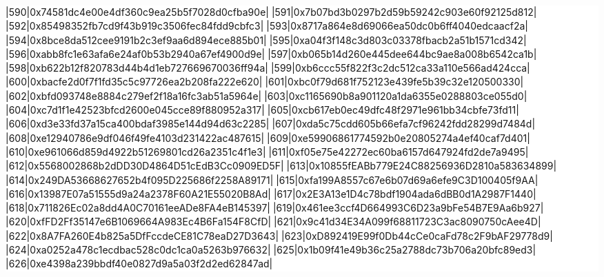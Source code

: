 |590|0x74581dc4e00e4df360c9ea25b5f7028d0cfba90e|
|591|0x7b07bd3b0297b2d59b59242c903e60f92125d812|
|592|0x85498352fb7cd9f43b919c3506fec84fdd9cbfc3|
|593|0x8717a864e8d69066ea50dc0b6ff4040edcaacf2a|
|594|0x8bce8da512cee9191b2c3ef9aa6d894ece885b01|
|595|0xa04f3f148c3d803c03378fbacb2a51b1571cd342|
|596|0xabb8fc1e63afa6e24af0b53b2940a67ef4900d9e|
|597|0xb065b14d260e445dee644bc9ae8a008b6542ca1b|
|598|0xb622b12f820783d44b4d1eb727669670036ff94a|
|599|0xb6ccc55f822f3c2dc512ca33a110e566ad424cca|
|600|0xbacfe2d0f7f1fd35c5c97726ea2b208fa222e620|
|601|0xbc0f79d681f752123e439fe5b39c32e120500330|
|602|0xbfd093748e8884c279ef2f18a16fc3ab51a5964e|
|603|0xc1165690b8a901120a1da6355e0288803ce055d0|
|604|0xc7d1f1e42523bfcd2600e045cce89f880952a317|
|605|0xcb617eb0ec49dfc48f2971e961bb34cbfe73fd11|
|606|0xd3e33fd37a15ca400bdaf3985e144d94d63c2285|
|607|0xda5c75cdd605b66efa7cf96242fdd28299d7484d|
|608|0xe12940786e9df046f49fe4103d231422ac487615|
|609|0xe59906861774592b0e20805274a4ef40caf7d401|
|610|0xe961066d859d4922b51269801cd26a2351c4f1e3|
|611|0xf05e75e42272ec60ba6157d647924fd2de7a9495|
|612|0x5568002868b2dDD30D4864D51cEdB3Cc0909ED5F|
|613|0x10855fEABb779E24C88256936D2810a583634899|
|614|0x249DA53668627652b4f095D225686f2258A89171|
|615|0xfa199A8557c67e6b07d69a6efe9C3D100405f9AA|
|616|0x13987E07a51555d9a24a2378F60A21E55020B8Ad|
|617|0x2E3A13e1D4c78bdf1904ada6dBB0d1A2987F1440|
|618|0x711826Ec02a8dd4A0C70161eeADe8FA4eB145397|
|619|0x461ee3ccf4D664993C6D23a9bFe54B7E9Aa6b927|
|620|0xfFD2Ff35147e6B1069664A983Ec4B6Fa154F8CfD|
|621|0x9c41d34E34A099f68811723C3ac8090750cAee4D|
|622|0x8A7FA260E4b825a5DfFccdeCE81C78eaD27D3643|
|623|0xD892419E99f0Db44cCe0caFd78c2F9bAF29778d9|
|624|0xa0252a478c1ecdbac528c0dc1ca0a5263b976632|
|625|0x1b09f41e49b36c25a2788dc73b706a20bfc89ed3|
|626|0xe4398a239bbdf40e0827d9a5a03f2d2ed62847ad|